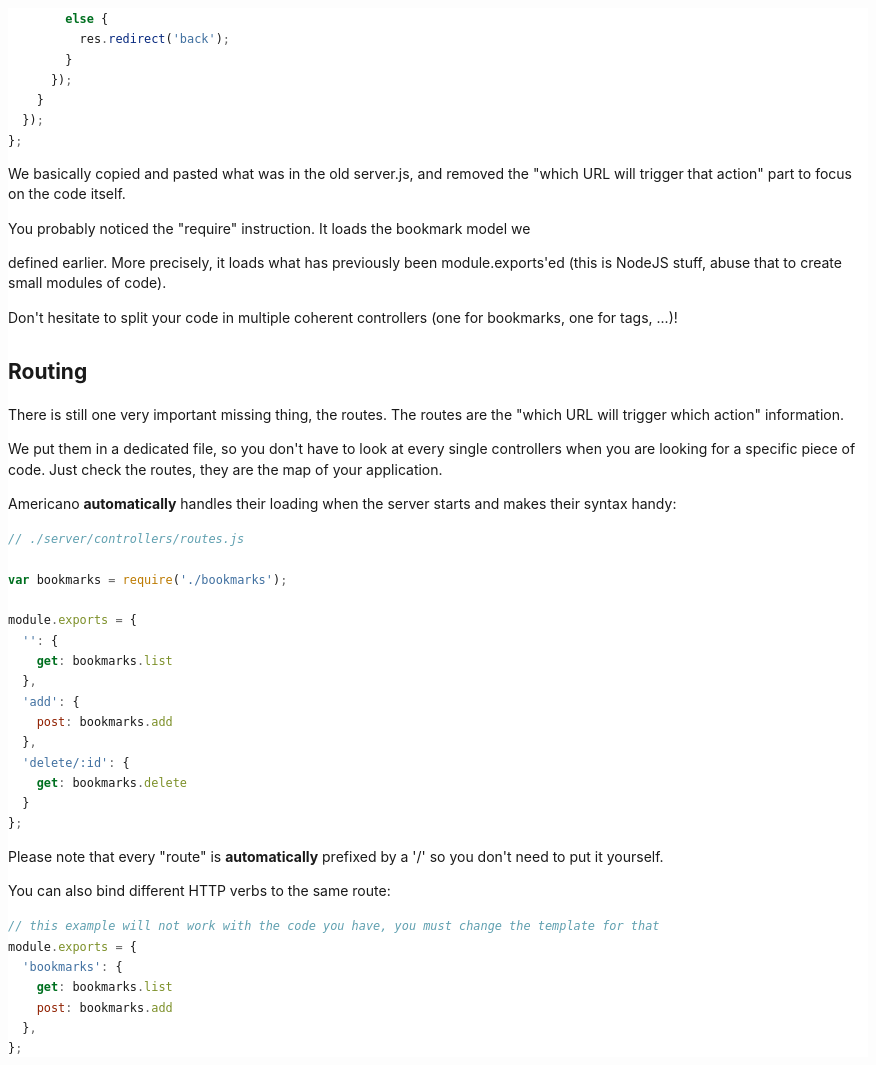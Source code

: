 ```javascript
        else {
          res.redirect('back');
        }
      });
    }
  });
};
```

We basically copied and pasted what was in the old server.js, and removed the
"which URL will trigger that action" part to focus on the code itself.

You probably noticed the "require" instruction. It loads the bookmark model we

defined earlier. More precisely, it loads what has previously been module.exports'ed (this
is NodeJS stuff, abuse that to create small modules of code).

Don't hesitate to split your code in multiple coherent controllers (one for
bookmarks, one for tags, ...)!

## Routing

There is still one very important missing thing, the routes. The routes are the
"which URL will trigger which action" information.

We put them in a dedicated file, so you don't have to look at every single
controllers when you are looking for a specific piece of code. Just check the
routes, they are the map of your application.

Americano **automatically** handles their loading when the server starts and
makes their syntax handy:

```javascript
// ./server/controllers/routes.js

var bookmarks = require('./bookmarks');

module.exports = {
  '': {
    get: bookmarks.list
  },
  'add': {
    post: bookmarks.add
  },
  'delete/:id': {
    get: bookmarks.delete
  }
};
```
Please note that every "route" is **automatically** prefixed by a '/' so you don't need to put it yourself.

You can also bind different HTTP verbs to the same route:
```javascript
// this example will not work with the code you have, you must change the template for that
module.exports = {
  'bookmarks': {
    get: bookmarks.list
    post: bookmarks.add
  },
};
```
